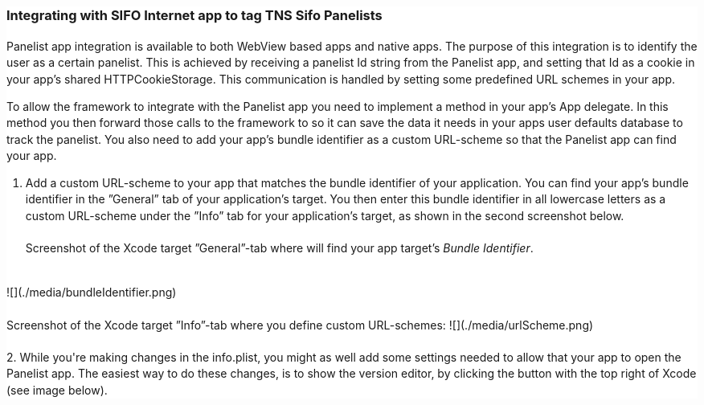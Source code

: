 
### Integrating with SIFO Internet app to tag TNS Sifo Panelists

Panelist app integration is available to both WebView based apps and native apps. The purpose of this integration is to identify the user as a certain panelist. This is achieved by receiving a panelist Id string from the Panelist app, and setting that Id as a cookie in your app’s shared HTTPCookieStorage. This communication is handled by setting some predefined URL schemes in your app.

To allow the framework to integrate with the Panelist app you need to implement a method in your app’s App delegate. In this method you then forward those calls to the framework to so it can save the data it needs in your apps user defaults database to track the panelist.
You also need to add your app’s bundle identifier as a custom URL-scheme so that the Panelist app can find your app.


1. Add a custom URL-scheme to your app that matches the bundle identifier of your application. You can find your app’s bundle identifier in the ”General” tab of your application’s target. You then enter this bundle identifier in all lowercase letters as a custom
URL-scheme under the ”Info” tab for your application’s target, as shown in the second screenshot below.
<br/><br/>
Screenshot of the Xcode target ”General”-tab where will find your app
target’s *Bundle Identifier*.
<br/>
![](./media/bundleIdentifier.png)
<br/><br/>
Screenshot of the Xcode target ”Info”-tab where you define custom
URL-schemes:
![](./media/urlScheme.png)
<br/><br/>
2. While you're making changes in the info.plist, you might as well add some settings needed to allow that your app to open the Panelist app. The easiest way to do these changes, is to show the
version editor, by clicking the button with the top right of Xcode (see image below).